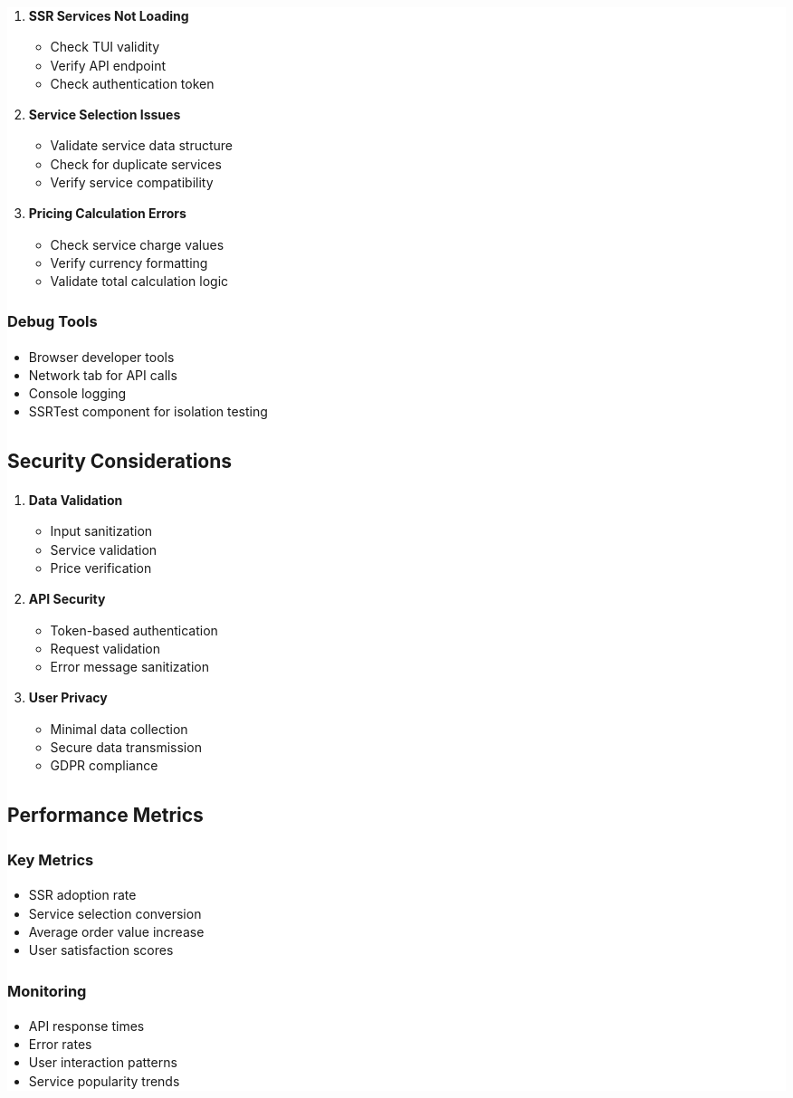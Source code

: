 1. **SSR Services Not Loading**
   - Check TUI validity
   - Verify API endpoint
   - Check authentication token

2. **Service Selection Issues**
   - Validate service data structure
   - Check for duplicate services
   - Verify service compatibility

3. **Pricing Calculation Errors**
   - Check service charge values
   - Verify currency formatting
   - Validate total calculation logic

### Debug Tools
- Browser developer tools
- Network tab for API calls
- Console logging
- SSRTest component for isolation testing

## Security Considerations

1. **Data Validation**
   - Input sanitization
   - Service validation
   - Price verification

2. **API Security**
   - Token-based authentication
   - Request validation
   - Error message sanitization

3. **User Privacy**
   - Minimal data collection
   - Secure data transmission
   - GDPR compliance

## Performance Metrics

### Key Metrics
- SSR adoption rate
- Service selection conversion
- Average order value increase
- User satisfaction scores

### Monitoring
- API response times
- Error rates
- User interaction patterns
- Service popularity trends 